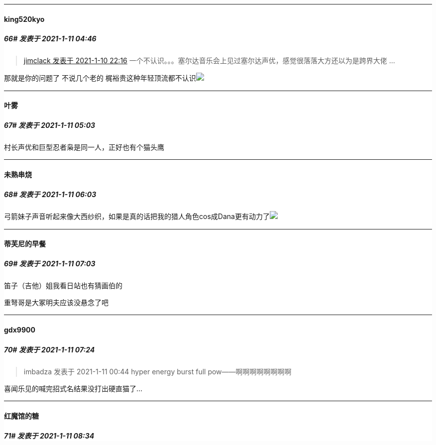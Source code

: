 
-----

####  king520kyo  
##### 66#       发表于 2021-1-11 04:46


<blockquote><a href="httphttps://bbs.saraba1st.com/2b/forum.php?mod=redirect&amp;goto=findpost&amp;pid=49995210&amp;ptid=1982157" target="_blank">jimclack 发表于 2021-1-10 22:16</a>
一个不认识。。。塞尔达音乐会上见过塞尔达声优，感觉很落落大方还以为是跨界大佬 ...</blockquote>
那就是你的问题了 不说几个老的 梶裕贵这种年轻顶流都不认识<img src="https://static.saraba1st.com/image/smiley/face2017/001.png" referrerpolicy="no-referrer">


-----

####  叶雾  
##### 67#       发表于 2021-1-11 05:03


村长声优和巨型忍者枭是同一人，正好也有个猫头鹰


-----

####  未熟串烧  
##### 68#       发表于 2021-1-11 06:03


弓箭妹子声音听起来像大西纱织，如果是真的话把我的猎人角色cos成Dana更有动力了<img src="https://static.saraba1st.com/image/smiley/face2017/066.png" referrerpolicy="no-referrer">


-----

####  蒂芙尼的早餐  
##### 69#       发表于 2021-1-11 07:03


笛子（吉他）姐我看日站也有猜画伯的 

重弩哥是大冢明夫应该没悬念了吧 


-----

####  gdx9900  
##### 70#       发表于 2021-1-11 07:24


<blockquote>imbadza 发表于 2021-1-11 00:44
hyper energy burst full pow——啊啊啊啊啊啊啊啊</blockquote>
喜闻乐见的喊完招式名结果没打出硬直猫了…


-----

####  红魔馆的糖  
##### 71#       发表于 2021-1-11 08:34
